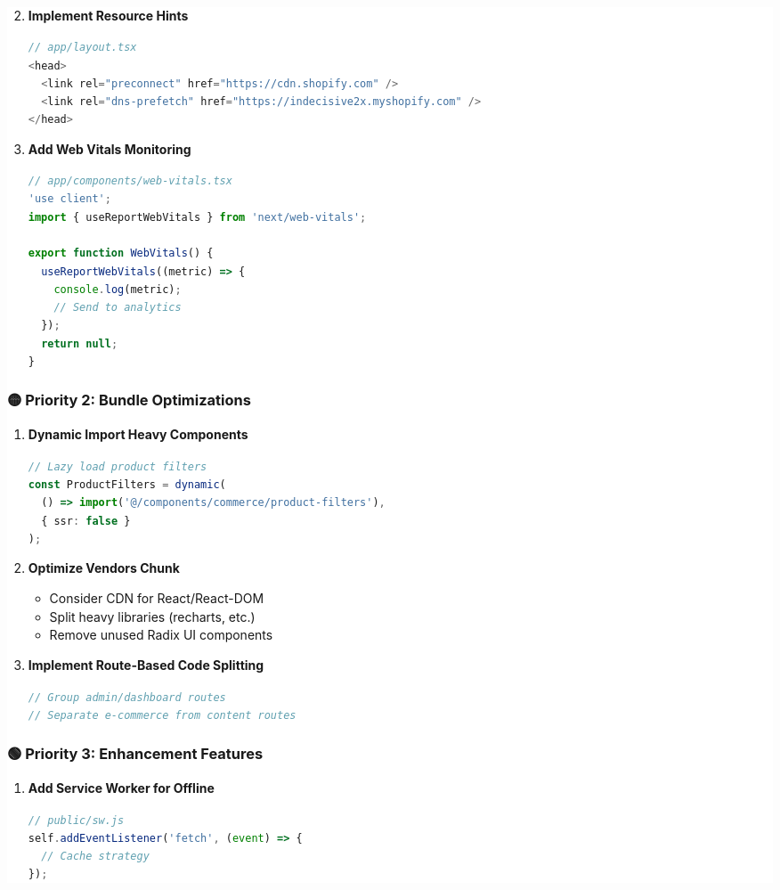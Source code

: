 2. **Implement Resource Hints**
   ```typescript
   // app/layout.tsx
   <head>
     <link rel="preconnect" href="https://cdn.shopify.com" />
     <link rel="dns-prefetch" href="https://indecisive2x.myshopify.com" />
   </head>
   ```

3. **Add Web Vitals Monitoring**
   ```typescript
   // app/components/web-vitals.tsx
   'use client';
   import { useReportWebVitals } from 'next/web-vitals';
   
   export function WebVitals() {
     useReportWebVitals((metric) => {
       console.log(metric);
       // Send to analytics
     });
     return null;
   }
   ```

### 🟡 Priority 2: Bundle Optimizations

1. **Dynamic Import Heavy Components**
   ```typescript
   // Lazy load product filters
   const ProductFilters = dynamic(
     () => import('@/components/commerce/product-filters'),
     { ssr: false }
   );
   ```

2. **Optimize Vendors Chunk**
   - Consider CDN for React/React-DOM
   - Split heavy libraries (recharts, etc.)
   - Remove unused Radix UI components

3. **Implement Route-Based Code Splitting**
   ```typescript
   // Group admin/dashboard routes
   // Separate e-commerce from content routes
   ```

### 🟢 Priority 3: Enhancement Features

1. **Add Service Worker for Offline**
   ```javascript
   // public/sw.js
   self.addEventListener('fetch', (event) => {
     // Cache strategy
   });
   ```
